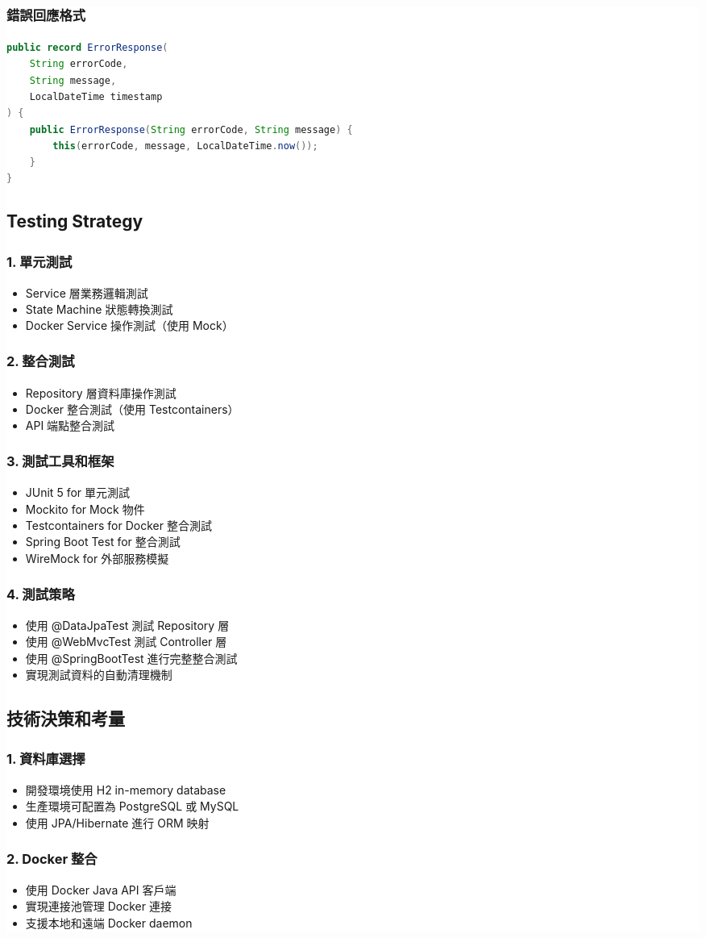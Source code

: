 ### 錯誤回應格式

```java
public record ErrorResponse(
    String errorCode,
    String message,
    LocalDateTime timestamp
) {
    public ErrorResponse(String errorCode, String message) {
        this(errorCode, message, LocalDateTime.now());
    }
}
```

## Testing Strategy

### 1. 單元測試
- Service 層業務邏輯測試
- State Machine 狀態轉換測試
- Docker Service 操作測試（使用 Mock）

### 2. 整合測試
- Repository 層資料庫操作測試
- Docker 整合測試（使用 Testcontainers）
- API 端點整合測試

### 3. 測試工具和框架
- JUnit 5 for 單元測試
- Mockito for Mock 物件
- Testcontainers for Docker 整合測試
- Spring Boot Test for 整合測試
- WireMock for 外部服務模擬

### 4. 測試策略
- 使用 @DataJpaTest 測試 Repository 層
- 使用 @WebMvcTest 測試 Controller 層
- 使用 @SpringBootTest 進行完整整合測試
- 實現測試資料的自動清理機制

## 技術決策和考量

### 1. 資料庫選擇
- 開發環境使用 H2 in-memory database
- 生產環境可配置為 PostgreSQL 或 MySQL
- 使用 JPA/Hibernate 進行 ORM 映射

### 2. Docker 整合
- 使用 Docker Java API 客戶端
- 實現連接池管理 Docker 連接
- 支援本地和遠端 Docker daemon

